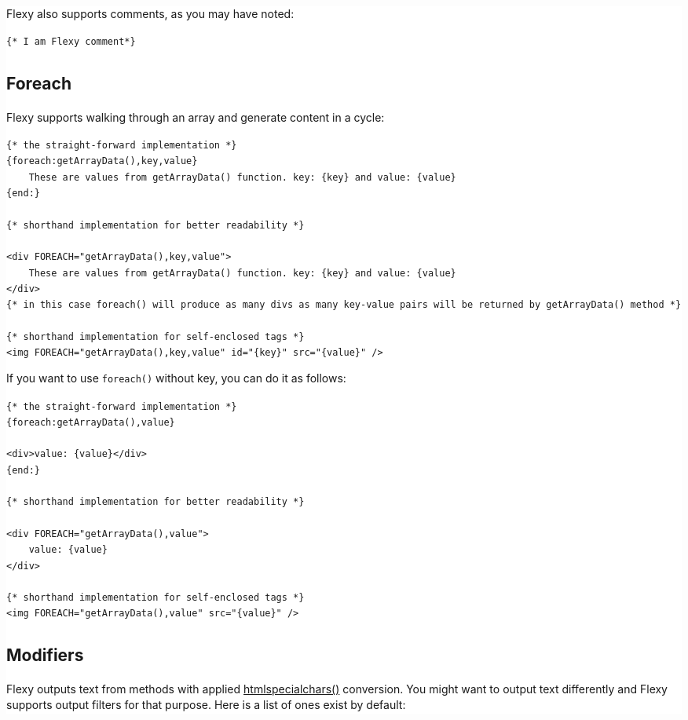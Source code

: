 ```
```

Flexy also supports comments, as you may have noted: 

```
{* I am Flexy comment*}
```

## Foreach

Flexy supports walking through an array and generate content in a cycle: 

```
{* the straight-forward implementation *}
{foreach:getArrayData(),key,value}
    These are values from getArrayData() function. key: {key} and value: {value}
{end:}
 
{* shorthand implementation for better readability *}

<div FOREACH="getArrayData(),key,value">
    These are values from getArrayData() function. key: {key} and value: {value}
</div>
{* in this case foreach() will produce as many divs as many key-value pairs will be returned by getArrayData() method *}
 
{* shorthand implementation for self-enclosed tags *}
<img FOREACH="getArrayData(),key,value" id="{key}" src="{value}" /> 
```

If you want to use `foreach()` without key, you can do it as follows: 

```
{* the straight-forward implementation *}
{foreach:getArrayData(),value}
    
<div>value: {value}</div>
{end:}

{* shorthand implementation for better readability *}

<div FOREACH="getArrayData(),value">
    value: {value}
</div>

{* shorthand implementation for self-enclosed tags *}
<img FOREACH="getArrayData(),value" src="{value}" /> 
```

## Modifiers

Flexy outputs text from methods with applied [htmlspecialchars()](http://php.net/htmlspecialchars) conversion. You might want to output text differently and Flexy supports output filters for that purpose. Here is a list of ones exist by default: 
